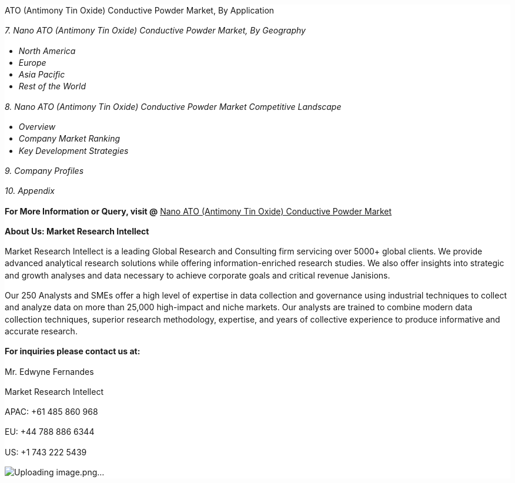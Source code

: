 ATO (Antimony Tin Oxide) Conductive Powder Market, By Application</span></em></p><p><em><span class="font-[700]">7. Nano ATO (Antimony Tin Oxide) Conductive Powder Market, By Geography</span></em></p><ul><li><em><span class="">North America</span></em></li><li><em><span class="">Europe</span></em></li><li><em><span class="">Asia Pacific</span></em></li><li><em><span class="">Rest of the World</span></em></li></ul><p><em><span class="font-[700]">8. Nano ATO (Antimony Tin Oxide) Conductive Powder Market Competitive Landscape</span></em></p><ul><li><em><span class="">Overview</span></em></li><li><em><span class="">Company Market Ranking</span></em></li><li><em><span class="">Key Development Strategies</span></em></li></ul><p><em><span class="font-[700]">9. Company Profiles</span></em></p><p><em><span class="font-[700]">10. Appendix</span></em></p><p><span class="font-[700]"><strong>For More Information or Query, visit&nbsp;@</strong>&nbsp;</span><span class="font-[700]"><a href="https://www.marketresearchintellect.com/product/nano-ato-antimony-tin-oxide-conductive-powder-market/?utm_source=Linkedin&utm_medium=846" target="_blank" data-tracking-control-name="article-ssr-frontend-pulse_little-text-block" data-tracking-will-navigate="" data-test-link="">Nano ATO (Antimony Tin Oxide) Conductive Powder Market</a></span></p><p><strong><span class="font-[700]">About Us: Market Research Intellect</span></strong></p><p><span class="">Market Research Intellect is a leading Global Research and Consulting firm servicing over 5000+ global clients. We provide advanced analytical research solutions while offering information-enriched research studies.&nbsp;</span>We also offer insights into strategic and growth analyses and data necessary to achieve corporate goals and critical revenue Janisions.</p><p><span class="">Our 250 Analysts and SMEs offer a high level of expertise in data collection and governance using industrial techniques to collect and analyze data on more than 25,000 high-impact and niche markets. Our analysts are trained to combine modern data collection techniques, superior research methodology, expertise, and years of collective experience to produce informative and accurate research.</span></p><p><strong>For inquiries please contact us at:</strong></p><p>Mr. Edwyne Fernandes</p><p>Market Research Intellect</p><p>APAC: +61 485 860 968</p><p>EU: +44 788 886 6344</p><p>US: +1 743 222 5439</p>
![Uploading image.png…]()
